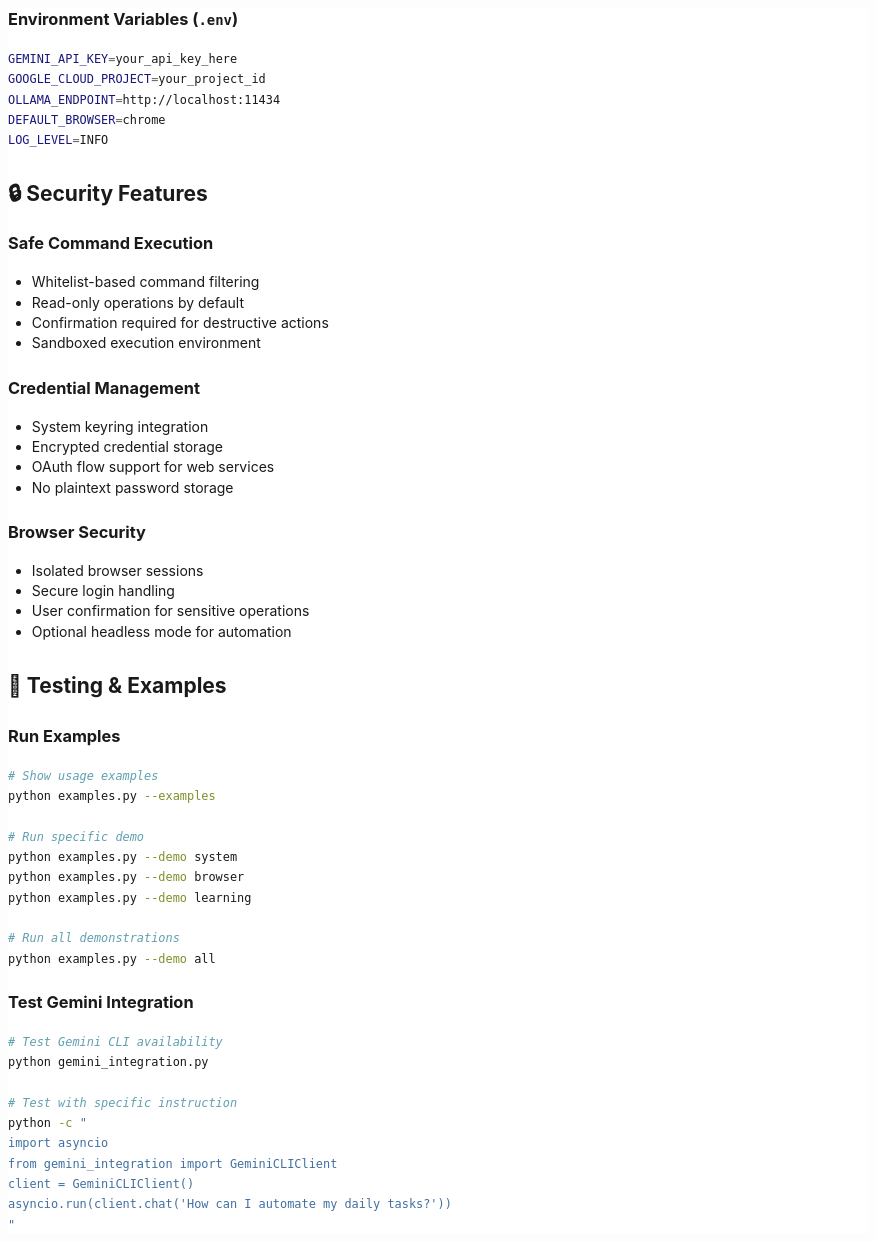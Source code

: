 ```yaml
```

### Environment Variables (`.env`)
```bash
GEMINI_API_KEY=your_api_key_here
GOOGLE_CLOUD_PROJECT=your_project_id
OLLAMA_ENDPOINT=http://localhost:11434
DEFAULT_BROWSER=chrome
LOG_LEVEL=INFO
```

## 🔒 Security Features

### Safe Command Execution
- Whitelist-based command filtering
- Read-only operations by default
- Confirmation required for destructive actions
- Sandboxed execution environment

### Credential Management
- System keyring integration
- Encrypted credential storage
- OAuth flow support for web services
- No plaintext password storage

### Browser Security
- Isolated browser sessions
- Secure login handling
- User confirmation for sensitive operations
- Optional headless mode for automation

## 🧪 Testing & Examples

### Run Examples
```bash
# Show usage examples
python examples.py --examples

# Run specific demo
python examples.py --demo system
python examples.py --demo browser
python examples.py --demo learning

# Run all demonstrations
python examples.py --demo all
```

### Test Gemini Integration
```bash
# Test Gemini CLI availability
python gemini_integration.py

# Test with specific instruction
python -c "
import asyncio
from gemini_integration import GeminiCLIClient
client = GeminiCLIClient()
asyncio.run(client.chat('How can I automate my daily tasks?'))
"
```
